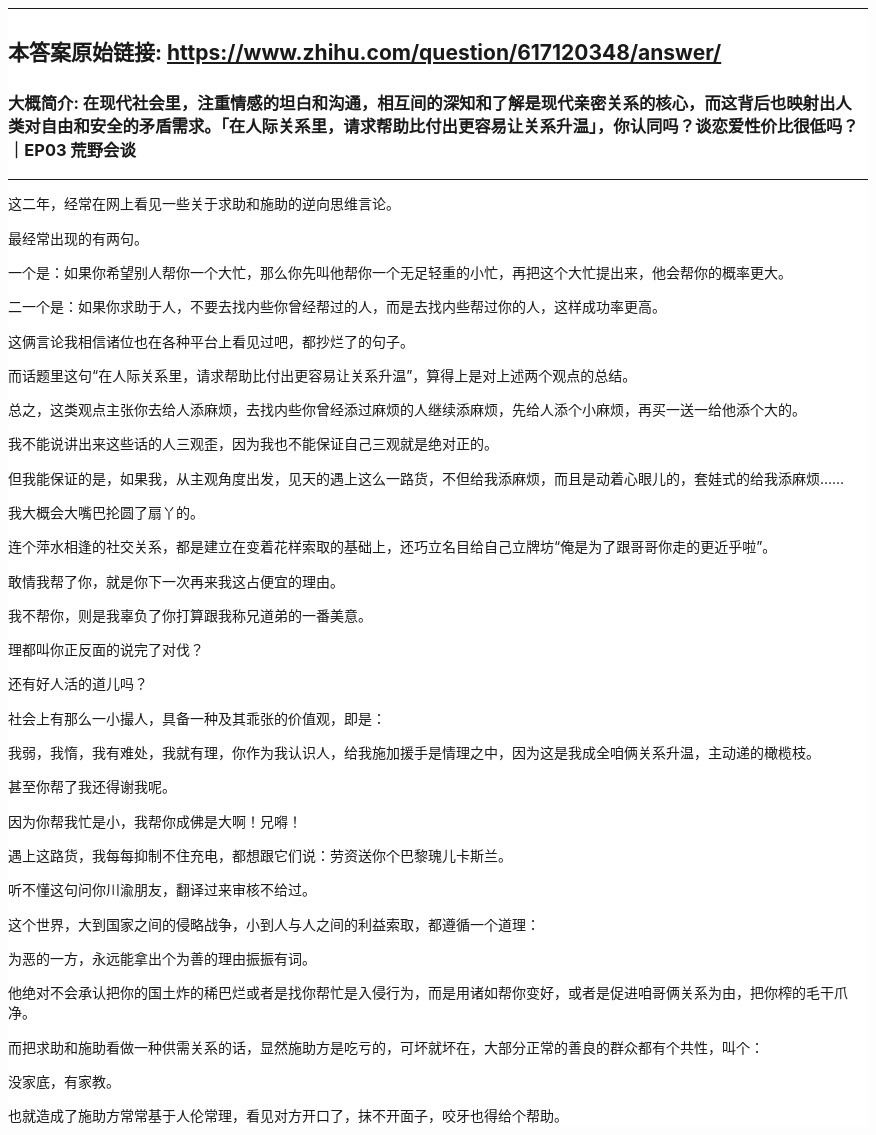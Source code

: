 ----------------------------------------
## 本答案原始链接: https://www.zhihu.com/question/617120348/answer/
### 大概简介: 在现代社会里，注重情感的坦白和沟通，相互间的深知和了解是现代亲密关系的核心，而这背后也映射出人类对自由和安全的矛盾需求。「在人际关系里，请求帮助比付出更容易让关系升温」，你认同吗？谈恋爱性价比很低吗？｜EP03 荒野会谈
----------------------------------------
这二年，经常在网上看见一些关于求助和施助的逆向思维言论。

最经常出现的有两句。

一个是：如果你希望别人帮你一个大忙，那么你先叫他帮你一个无足轻重的小忙，再把这个大忙提出来，他会帮你的概率更大。

二一个是：如果你求助于人，不要去找内些你曾经帮过的人，而是去找内些帮过你的人，这样成功率更高。

这俩言论我相信诸位也在各种平台上看见过吧，都抄烂了的句子。

而话题里这句“在人际关系里，请求帮助比付出更容易让关系升温”，算得上是对上述两个观点的总结。

总之，这类观点主张你去给人添麻烦，去找内些你曾经添过麻烦的人继续添麻烦，先给人添个小麻烦，再买一送一给他添个大的。

我不能说讲出来这些话的人三观歪，因为我也不能保证自己三观就是绝对正的。

但我能保证的是，如果我，从主观角度出发，见天的遇上这么一路货，不但给我添麻烦，而且是动着心眼儿的，套娃式的给我添麻烦……

我大概会大嘴巴抡圆了扇丫的。

连个萍水相逢的社交关系，都是建立在变着花样索取的基础上，还巧立名目给自己立牌坊“俺是为了跟哥哥你走的更近乎啦”。

敢情我帮了你，就是你下一次再来我这占便宜的理由。

我不帮你，则是我辜负了你打算跟我称兄道弟的一番美意。

理都叫你正反面的说完了对伐？

还有好人活的道儿吗？

社会上有那么一小撮人，具备一种及其乖张的价值观，即是：

我弱，我惰，我有难处，我就有理，你作为我认识人，给我施加援手是情理之中，因为这是我成全咱俩关系升温，主动递的橄榄枝。

甚至你帮了我还得谢我呢。

因为你帮我忙是小，我帮你成佛是大啊！兄嘚！

遇上这路货，我每每抑制不住充电，都想跟它们说：劳资送你个巴黎瑰儿卡斯兰。

听不懂这句问你川渝朋友，翻译过来审核不给过。

这个世界，大到国家之间的侵略战争，小到人与人之间的利益索取，都遵循一个道理：

为恶的一方，永远能拿出个为善的理由振振有词。

他绝对不会承认把你的国土炸的稀巴烂或者是找你帮忙是入侵行为，而是用诸如帮你变好，或者是促进咱哥俩关系为由，把你榨的毛干爪净。

而把求助和施助看做一种供需关系的话，显然施助方是吃亏的，可坏就坏在，大部分正常的善良的群众都有个共性，叫个：

没家底，有家教。

也就造成了施助方常常基于人伦常理，看见对方开口了，抹不开面子，咬牙也得给个帮助。
